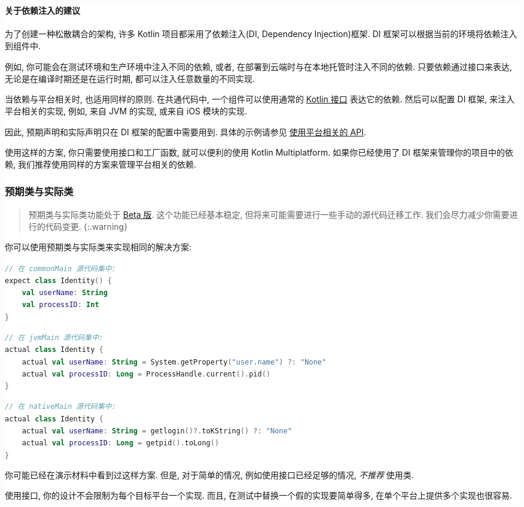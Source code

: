 #### 关于依赖注入的建议

为了创建一种松散耦合的架构, 许多 Kotlin 项目都采用了依赖注入(DI, Dependency Injection)框架.
DI 框架可以根据当前的环境将依赖注入到组件中.

例如, 你可能会在测试环境和生产环境中注入不同的依赖, 或者, 在部署到云端时与在本地托管时注入不同的依赖.
只要依赖通过接口来表达, 无论是在编译时期还是在运行时期, 都可以注入任意数量的不同实现.

当依赖与平台相关时, 也适用同样的原则.
在共通代码中, 一个组件可以使用通常的 [Kotlin 接口](../interfaces.html) 表达它的依赖.
然后可以配置 DI 框架, 来注入平台相关的实现, 例如, 来自 JVM 的实现, 或来自 iOS 模块的实现.

因此, 预期声明和实际声明只在 DI 框架的配置中需要用到.
具体的示例请参见 [使用平台相关的 API](https://www.jetbrains.com/help/kotlin-multiplatform-dev/multiplatform-connect-to-apis.html#dependency-injection-framework).

使用这样的方案, 你只需要使用接口和工厂函数, 就可以便利的使用 Kotlin Multiplatform.
如果你已经使用了 DI 框架来管理你的项目中的依赖, 我们推荐使用同样的方案来管理平台相关的依赖.

### 预期类与实际类

> 预期类与实际类功能处于 [Beta 版](../components-stability.html).
> 这个功能已经基本稳定, 但将来可能需要进行一些手动的源代码迁移工作.
> 我们会尽力减少你需要进行的代码变更.
{:.warning}

你可以使用预期类与实际类来实现相同的解决方案:

```kotlin
// 在 commonMain 源代码集中:
expect class Identity() {
    val userName: String
    val processID: Int
}
```

```kotlin
// 在 jvmMain 源代码集中:
actual class Identity {
    actual val userName: String = System.getProperty("user.name") ?: "None"
    actual val processID: Long = ProcessHandle.current().pid()
}
```

```kotlin
// 在 nativeMain 源代码集中:
actual class Identity {
    actual val userName: String = getlogin()?.toKString() ?: "None"
    actual val processID: Long = getpid().toLong()
}
```

你可能已经在演示材料中看到过这样方案.
但是, 对于简单的情况, 例如使用接口已经足够的情况, _不推荐_ 使用类.

使用接口, 你的设计不会限制为每个目标平台一个实现.
而且, 在测试中替换一个假的实现要简单得多, 在单个平台上提供多个实现也很容易.
